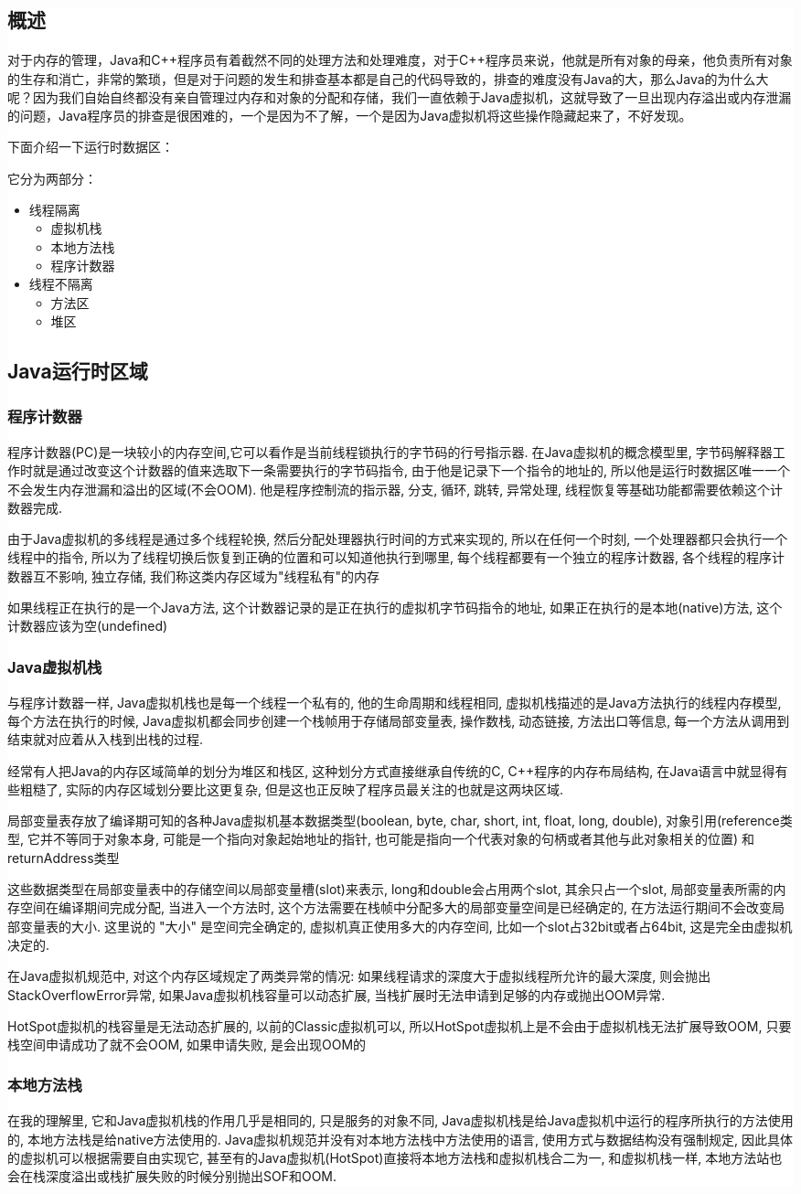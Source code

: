 ## 概述

对于内存的管理，Java和C++程序员有着截然不同的处理方法和处理难度，对于C++程序员来说，他就是所有对象的母亲，他负责所有对象的生存和消亡，非常的繁琐，但是对于问题的发生和排查基本都是自己的代码导致的，排查的难度没有Java的大，那么Java的为什么大呢？因为我们自始自终都没有亲自管理过内存和对象的分配和存储，我们一直依赖于Java虚拟机，这就导致了一旦出现内存溢出或内存泄漏的问题，Java程序员的排查是很困难的，一个是因为不了解，一个是因为Java虚拟机将这些操作隐藏起来了，不好发现。

下面介绍一下运行时数据区：

它分为两部分：

- 线程隔离
	- 虚拟机栈
	- 本地方法栈
	- 程序计数器
- 线程不隔离
	- 方法区
	- 堆区

## Java运行时区域

### 程序计数器

程序计数器(PC)是一块较小的内存空间,它可以看作是当前线程锁执行的字节码的行号指示器. 在Java虚拟机的概念模型里, 字节码解释器工作时就是通过改变这个计数器的值来选取下一条需要执行的字节码指令, 由于他是记录下一个指令的地址的, 所以他是运行时数据区唯一一个不会发生内存泄漏和溢出的区域(不会OOM). 他是程序控制流的指示器, 分支, 循环, 跳转, 异常处理, 线程恢复等基础功能都需要依赖这个计数器完成.

由于Java虚拟机的多线程是通过多个线程轮换, 然后分配处理器执行时间的方式来实现的, 所以在任何一个时刻, 一个处理器都只会执行一个线程中的指令, 所以为了线程切换后恢复到正确的位置和可以知道他执行到哪里, 每个线程都要有一个独立的程序计数器, 各个线程的程序计数器互不影响, 独立存储, 我们称这类内存区域为"线程私有"的内存

如果线程正在执行的是一个Java方法, 这个计数器记录的是正在执行的虚拟机字节码指令的地址, 如果正在执行的是本地(native)方法, 这个计数器应该为空(undefined)

### Java虚拟机栈

与程序计数器一样, Java虚拟机栈也是每一个线程一个私有的, 他的生命周期和线程相同, 虚拟机栈描述的是Java方法执行的线程内存模型, 每个方法在执行的时候, Java虚拟机都会同步创建一个栈帧用于存储局部变量表, 操作数栈, 动态链接, 方法出口等信息, 每一个方法从调用到结束就对应着从入栈到出栈的过程.

经常有人把Java的内存区域简单的划分为堆区和栈区, 这种划分方式直接继承自传统的C, C++程序的内存布局结构, 在Java语言中就显得有些粗糙了, 实际的内存区域划分要比这更复杂, 但是这也正反映了程序员最关注的也就是这两块区域.

局部变量表存放了编译期可知的各种Java虚拟机基本数据类型(boolean, byte, char, short, int, float, long, double), 对象引用(reference类型, 它并不等同于对象本身, 可能是一个指向对象起始地址的指针, 也可能是指向一个代表对象的句柄或者其他与此对象相关的位置) 和returnAddress类型

这些数据类型在局部变量表中的存储空间以局部变量槽(slot)来表示, long和double会占用两个slot, 其余只占一个slot, 局部变量表所需的内存空间在编译期间完成分配, 当进入一个方法时, 这个方法需要在栈帧中分配多大的局部变量空间是已经确定的, 在方法运行期间不会改变局部变量表的大小. 这里说的 "大小" 是空间完全确定的, 虚拟机真正使用多大的内存空间, 比如一个slot占32bit或者占64bit, 这是完全由虚拟机决定的.

在Java虚拟机规范中, 对这个内存区域规定了两类异常的情况: 如果线程请求的深度大于虚拟线程所允许的最大深度, 则会抛出StackOverflowError异常, 如果Java虚拟机栈容量可以动态扩展, 当栈扩展时无法申请到足够的内存或抛出OOM异常.

HotSpot虚拟机的栈容量是无法动态扩展的, 以前的Classic虚拟机可以, 所以HotSpot虚拟机上是不会由于虚拟机栈无法扩展导致OOM, 只要栈空间申请成功了就不会OOM, 如果申请失败, 是会出现OOM的

### 本地方法栈

在我的理解里, 它和Java虚拟机栈的作用几乎是相同的, 只是服务的对象不同, Java虚拟机栈是给Java虚拟机中运行的程序所执行的方法使用的, 本地方法栈是给native方法使用的. Java虚拟机规范并没有对本地方法栈中方法使用的语言, 使用方式与数据结构没有强制规定, 因此具体的虚拟机可以根据需要自由实现它, 甚至有的Java虚拟机(HotSpot)直接将本地方法栈和虚拟机栈合二为一, 和虚拟机栈一样, 本地方法站也会在栈深度溢出或栈扩展失败的时候分别抛出SOF和OOM.
